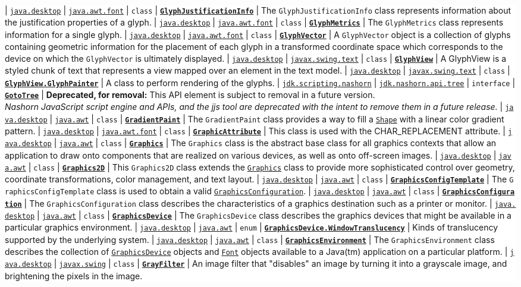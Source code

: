 | [`java.desktop`](../java.desktop.md) | [`java.awt.font`](../java.desktop/java.awt.font.md "package in java.desktop") | `class` | [**`GlyphJustificationInfo`**](../java.desktop/java.awt.font/GlyphJustificationInfo.md "class in java.awt.font") | The `GlyphJustificationInfo` class represents information about the justification properties of a glyph. 
| [`java.desktop`](../java.desktop.md) | [`java.awt.font`](../java.desktop/java.awt.font.md "package in java.desktop") | `class` | [**`GlyphMetrics`**](../java.desktop/java.awt.font/GlyphMetrics.md "class in java.awt.font") | The `GlyphMetrics` class represents information for a single glyph. 
| [`java.desktop`](../java.desktop.md) | [`java.awt.font`](../java.desktop/java.awt.font.md "package in java.desktop") | `class` | [**`GlyphVector`**](../java.desktop/java.awt.font/GlyphVector.md "class in java.awt.font") | A `GlyphVector` object is a collection of glyphs containing geometric information for the placement of each glyph in a transformed coordinate space which corresponds to the device on which the `GlyphVector` is ultimately displayed. 
| [`java.desktop`](../java.desktop.md) | [`javax.swing.text`](../java.desktop/javax.swing.text.md "package in java.desktop") | `class` | [**`GlyphView`**](../java.desktop/javax.swing.text/GlyphView.md "class in javax.swing.text") | A GlyphView is a styled chunk of text that represents a view mapped over an element in the text model. 
| [`java.desktop`](../java.desktop.md) | [`javax.swing.text`](../java.desktop/javax.swing.text.md "package in java.desktop") | `class` | [**`GlyphView.GlyphPainter`**](../java.desktop/javax.swing.text/GlyphView.GlyphPainter.md "class in javax.swing.text") | A class to perform rendering of the glyphs. 
| [`jdk.scripting.nashorn`](../jdk.scripting.nashorn.md) | [`jdk.nashorn.api.tree`](../jdk.scripting.nashorn/jdk.nashorn.api.tree.md "package in jdk.scripting.nashorn") | `interface` | [**`GotoTree`**](../jdk.scripting.nashorn/jdk.nashorn.api.tree/GotoTree.md "interface in jdk.nashorn.api.tree") | **Deprecated, for removal:** This API element is subject to removal in a future version.<br>*Nashorn JavaScript script engine and APIs, and the jjs tool are deprecated with the intent to remove them in a future release.* 
| [`java.desktop`](../java.desktop.md) | [`java.awt`](../java.desktop/java.awt.md "package in java.desktop") | `class` | [**`GradientPaint`**](../java.desktop/java.awt/GradientPaint.md "class in java.awt") | The `GradientPaint` class provides a way to fill a [`Shape`](../java.desktop/java/awt/Shape.html "interface in java.awt") with a linear color gradient pattern. 
| [`java.desktop`](../java.desktop.md) | [`java.awt.font`](../java.desktop/java.awt.font.md "package in java.desktop") | `class` | [**`GraphicAttribute`**](../java.desktop/java.awt.font/GraphicAttribute.md "class in java.awt.font") | This class is used with the CHAR_REPLACEMENT attribute. 
| [`java.desktop`](../java.desktop.md) | [`java.awt`](../java.desktop/java.awt.md "package in java.desktop") | `class` | [**`Graphics`**](../java.desktop/java.awt/Graphics.md "class in java.awt") | The `Graphics` class is the abstract base class for all graphics contexts that allow an application to draw onto components that are realized on various devices, as well as onto off-screen images. 
| [`java.desktop`](../java.desktop.md) | [`java.awt`](../java.desktop/java.awt.md "package in java.desktop") | `class` | [**`Graphics2D`**](../java.desktop/java.awt/Graphics2D.md "class in java.awt") | This `Graphics2D` class extends the [`Graphics`](../java.desktop/java/awt/Graphics.html "class in java.awt") class to provide more sophisticated control over geometry, coordinate transformations, color management, and text layout. 
| [`java.desktop`](../java.desktop.md) | [`java.awt`](../java.desktop/java.awt.md "package in java.desktop") | `class` | [**`GraphicsConfigTemplate`**](../java.desktop/java.awt/GraphicsConfigTemplate.md "class in java.awt") | The `GraphicsConfigTemplate` class is used to obtain a valid [`GraphicsConfiguration`](../java.desktop/java/awt/GraphicsConfiguration.html "class in java.awt"). 
| [`java.desktop`](../java.desktop.md) | [`java.awt`](../java.desktop/java.awt.md "package in java.desktop") | `class` | [**`GraphicsConfiguration`**](../java.desktop/java.awt/GraphicsConfiguration.md "class in java.awt") | The `GraphicsConfiguration` class describes the characteristics of a graphics destination such as a printer or monitor. 
| [`java.desktop`](../java.desktop.md) | [`java.awt`](../java.desktop/java.awt.md "package in java.desktop") | `class` | [**`GraphicsDevice`**](../java.desktop/java.awt/GraphicsDevice.md "class in java.awt") | The `GraphicsDevice` class describes the graphics devices that might be available in a particular graphics environment. 
| [`java.desktop`](../java.desktop.md) | [`java.awt`](../java.desktop/java.awt.md "package in java.desktop") | `enum` | [**`GraphicsDevice.WindowTranslucency`**](../java.desktop/java.awt/GraphicsDevice.WindowTranslucency.md "enum in java.awt") | Kinds of translucency supported by the underlying system. 
| [`java.desktop`](../java.desktop.md) | [`java.awt`](../java.desktop/java.awt.md "package in java.desktop") | `class` | [**`GraphicsEnvironment`**](../java.desktop/java.awt/GraphicsEnvironment.md "class in java.awt") | The `GraphicsEnvironment` class describes the collection of [`GraphicsDevice`](../java.desktop/java/awt/GraphicsDevice.html "class in java.awt") objects and [`Font`](../java.desktop/java/awt/Font.html "class in java.awt") objects available to a Java(tm) application on a particular platform. 
| [`java.desktop`](../java.desktop.md) | [`javax.swing`](../java.desktop/javax.swing.md "package in java.desktop") | `class` | [**`GrayFilter`**](../java.desktop/javax.swing/GrayFilter.md "class in javax.swing") | An image filter that "disables" an image by turning it into a grayscale image, and brightening the pixels in the image. 